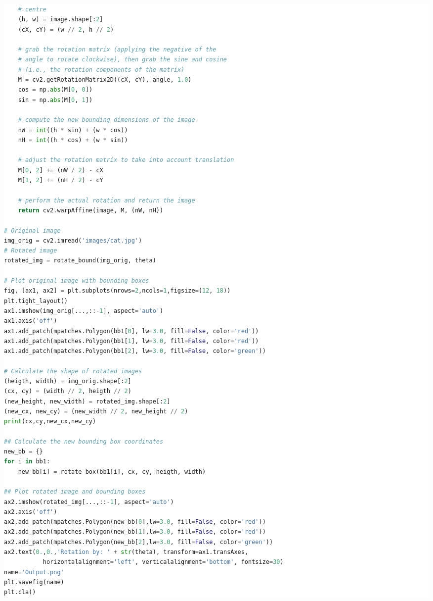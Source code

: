 ```python
    # centre
    (h, w) = image.shape[:2]
    (cX, cY) = (w // 2, h // 2)

    # grab the rotation matrix (applying the negative of the
    # angle to rotate clockwise), then grab the sine and cosine
    # (i.e., the rotation components of the matrix)
    M = cv2.getRotationMatrix2D((cX, cY), angle, 1.0)
    cos = np.abs(M[0, 0])
    sin = np.abs(M[0, 1])

    # compute the new bounding dimensions of the image
    nW = int((h * sin) + (w * cos))
    nH = int((h * cos) + (w * sin))

    # adjust the rotation matrix to take into account translation
    M[0, 2] += (nW / 2) - cX
    M[1, 2] += (nH / 2) - cY

    # perform the actual rotation and return the image
    return cv2.warpAffine(image, M, (nW, nH))

# Original image
img_orig = cv2.imread('images/cat.jpg')
# Rotated image
rotated_img = rotate_bound(img_orig, theta)

# Plot original image with bounding boxes
fig, [ax1, ax2] = plt.subplots(nrows=2,ncols=1,figsize=(12, 18))
plt.tight_layout()
ax1.imshow(img_orig[...,::-1], aspect='auto')
ax1.axis('off')
ax1.add_patch(mpatches.Polygon(bb1[0], lw=3.0, fill=False, color='red'))
ax1.add_patch(mpatches.Polygon(bb1[1], lw=3.0, fill=False, color='red'))
ax1.add_patch(mpatches.Polygon(bb1[2], lw=3.0, fill=False, color='green'))

# Calculate the shape of rotated images
(heigth, width) = img_orig.shape[:2]
(cx, cy) = (width // 2, heigth // 2)
(new_height, new_width) = rotated_img.shape[:2]
(new_cx, new_cy) = (new_width // 2, new_height // 2)
print(cx,cy,new_cx,new_cy)

## Calculate the new bounding box coordinates
new_bb = {}
for i in bb1:
    new_bb[i] = rotate_box(bb1[i], cx, cy, heigth, width)

## Plot rotated image and bounding boxes
ax2.imshow(rotated_img[...,::-1], aspect='auto')
ax2.axis('off')
ax2.add_patch(mpatches.Polygon(new_bb[0],lw=3.0, fill=False, color='red'))
ax2.add_patch(mpatches.Polygon(new_bb[1],lw=3.0, fill=False, color='red'))
ax2.add_patch(mpatches.Polygon(new_bb[2],lw=3.0, fill=False, color='green'))
ax2.text(0.,0.,'Rotation by: ' + str(theta), transform=ax1.transAxes,
           horizontalalignment='left', verticalalignment='bottom', fontsize=30)
name='Output.png'
plt.savefig(name)
plt.cla()
``` 
